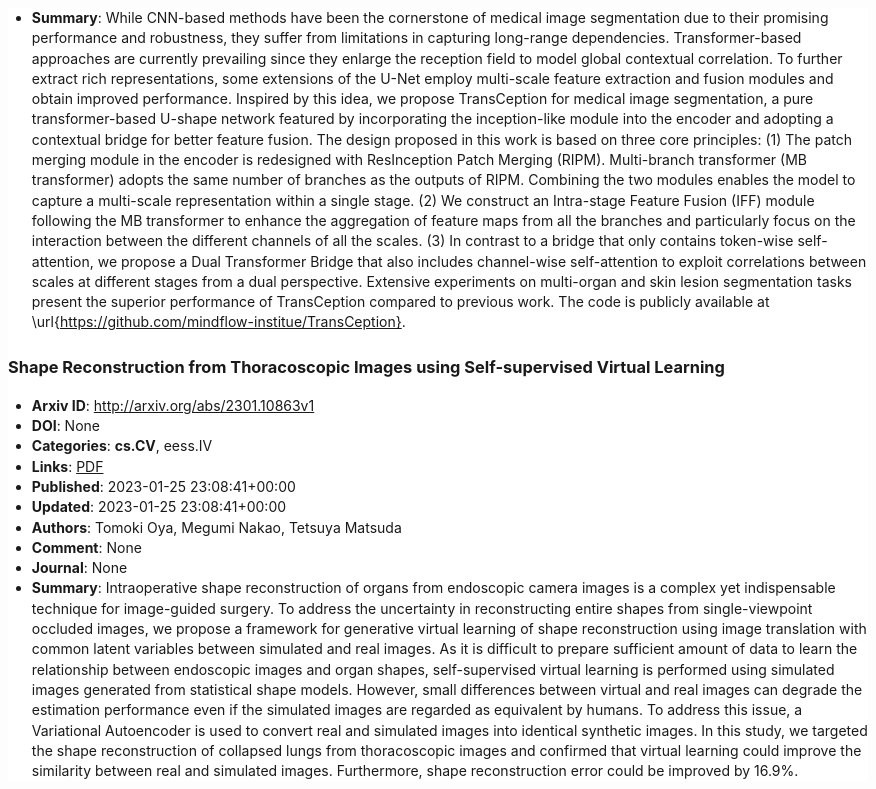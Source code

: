 - **Summary**: While CNN-based methods have been the cornerstone of medical image segmentation due to their promising performance and robustness, they suffer from limitations in capturing long-range dependencies. Transformer-based approaches are currently prevailing since they enlarge the reception field to model global contextual correlation. To further extract rich representations, some extensions of the U-Net employ multi-scale feature extraction and fusion modules and obtain improved performance. Inspired by this idea, we propose TransCeption for medical image segmentation, a pure transformer-based U-shape network featured by incorporating the inception-like module into the encoder and adopting a contextual bridge for better feature fusion. The design proposed in this work is based on three core principles: (1) The patch merging module in the encoder is redesigned with ResInception Patch Merging (RIPM). Multi-branch transformer (MB transformer) adopts the same number of branches as the outputs of RIPM. Combining the two modules enables the model to capture a multi-scale representation within a single stage. (2) We construct an Intra-stage Feature Fusion (IFF) module following the MB transformer to enhance the aggregation of feature maps from all the branches and particularly focus on the interaction between the different channels of all the scales. (3) In contrast to a bridge that only contains token-wise self-attention, we propose a Dual Transformer Bridge that also includes channel-wise self-attention to exploit correlations between scales at different stages from a dual perspective. Extensive experiments on multi-organ and skin lesion segmentation tasks present the superior performance of TransCeption compared to previous work. The code is publicly available at \url{https://github.com/mindflow-institue/TransCeption}.



### Shape Reconstruction from Thoracoscopic Images using Self-supervised Virtual Learning
- **Arxiv ID**: http://arxiv.org/abs/2301.10863v1
- **DOI**: None
- **Categories**: **cs.CV**, eess.IV
- **Links**: [PDF](http://arxiv.org/pdf/2301.10863v1)
- **Published**: 2023-01-25 23:08:41+00:00
- **Updated**: 2023-01-25 23:08:41+00:00
- **Authors**: Tomoki Oya, Megumi Nakao, Tetsuya Matsuda
- **Comment**: None
- **Journal**: None
- **Summary**: Intraoperative shape reconstruction of organs from endoscopic camera images is a complex yet indispensable technique for image-guided surgery. To address the uncertainty in reconstructing entire shapes from single-viewpoint occluded images, we propose a framework for generative virtual learning of shape reconstruction using image translation with common latent variables between simulated and real images. As it is difficult to prepare sufficient amount of data to learn the relationship between endoscopic images and organ shapes, self-supervised virtual learning is performed using simulated images generated from statistical shape models. However, small differences between virtual and real images can degrade the estimation performance even if the simulated images are regarded as equivalent by humans. To address this issue, a Variational Autoencoder is used to convert real and simulated images into identical synthetic images. In this study, we targeted the shape reconstruction of collapsed lungs from thoracoscopic images and confirmed that virtual learning could improve the similarity between real and simulated images. Furthermore, shape reconstruction error could be improved by 16.9%.



